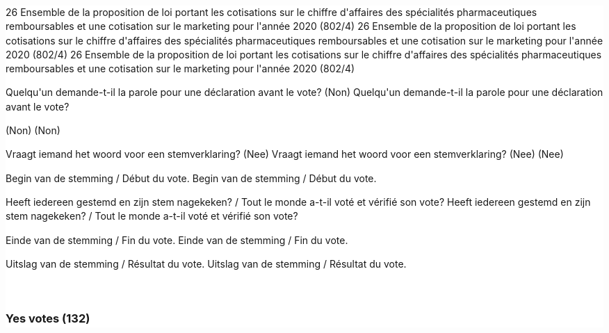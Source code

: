 26 Ensemble de la proposition
de loi portant les cotisations sur le chiffre d'affaires des spécialités
pharmaceutiques remboursables et une cotisation sur le marketing pour l'année
2020 (802/4)
26 Ensemble de la proposition
de loi portant les cotisations sur le chiffre d'affaires des spécialités
pharmaceutiques remboursables et une cotisation sur le marketing pour l'année
2020 (802/4)
26 Ensemble de la proposition
de loi portant les cotisations sur le chiffre d'affaires des spécialités
pharmaceutiques remboursables et une cotisation sur le marketing pour l'année
2020 (802/4)
 
 

Quelqu'un demande-t-il la parole pour une
déclaration avant le vote? (Non)
Quelqu'un demande-t-il la parole pour une
déclaration avant le vote? 
 
(Non)
(Non)


Vraagt iemand het woord voor een
stemverklaring? (Nee)
Vraagt iemand het woord voor een
stemverklaring? (Nee)
 (Nee)
 
 

Begin van de
stemming / Début du vote.
Begin van de
stemming / Début du vote.

Heeft
iedereen gestemd en zijn stem nagekeken? / Tout le monde a-t-il voté et vérifié
son vote?
Heeft
iedereen gestemd en zijn stem nagekeken? / Tout le monde a-t-il voté et vérifié
son vote?

Einde van de
stemming / Fin du vote.
Einde van de
stemming / Fin du vote.

Uitslag van de
stemming / Résultat du vote.
Uitslag van de
stemming / Résultat du vote.

 
 


### Yes votes (132)
